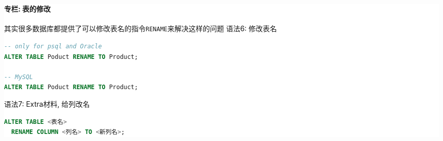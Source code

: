 #### 专栏: 表的修改 ####

其实很多数据库都提供了可以修改表名的指令`RENAME`来解决这样的问题
语法6: 修改表名
```sql
-- only for psql and Oracle
ALTER TABLE Poduct RENAME TO Product;

-- MySQL
ALTER TABLE Poduct RENAME TO Product;
```

语法7: Extra材料, 给列改名
```sql
ALTER TABLE <表名>
  RENAME COLUMN <列名> TO <新列名>;
```
